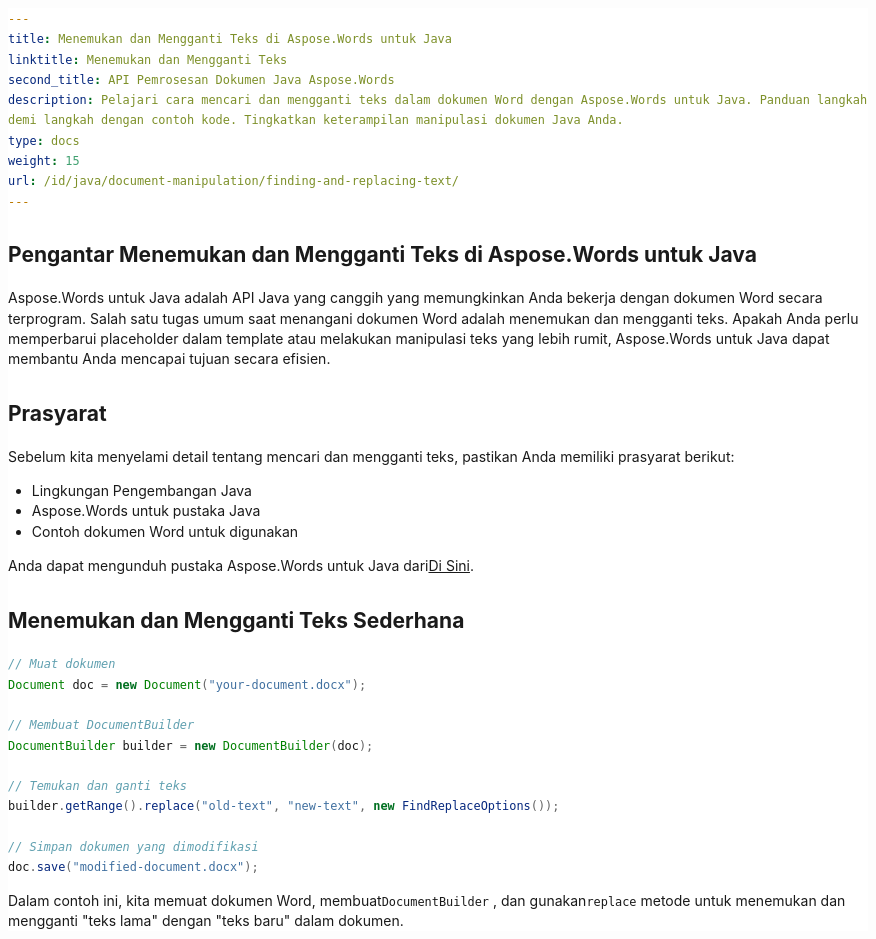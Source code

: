 ```yaml
---
title: Menemukan dan Mengganti Teks di Aspose.Words untuk Java
linktitle: Menemukan dan Mengganti Teks
second_title: API Pemrosesan Dokumen Java Aspose.Words
description: Pelajari cara mencari dan mengganti teks dalam dokumen Word dengan Aspose.Words untuk Java. Panduan langkah demi langkah dengan contoh kode. Tingkatkan keterampilan manipulasi dokumen Java Anda.
type: docs
weight: 15
url: /id/java/document-manipulation/finding-and-replacing-text/
---
```


## Pengantar Menemukan dan Mengganti Teks di Aspose.Words untuk Java

Aspose.Words untuk Java adalah API Java yang canggih yang memungkinkan Anda bekerja dengan dokumen Word secara terprogram. Salah satu tugas umum saat menangani dokumen Word adalah menemukan dan mengganti teks. Apakah Anda perlu memperbarui placeholder dalam template atau melakukan manipulasi teks yang lebih rumit, Aspose.Words untuk Java dapat membantu Anda mencapai tujuan secara efisien.

## Prasyarat

Sebelum kita menyelami detail tentang mencari dan mengganti teks, pastikan Anda memiliki prasyarat berikut:

- Lingkungan Pengembangan Java
- Aspose.Words untuk pustaka Java
- Contoh dokumen Word untuk digunakan

 Anda dapat mengunduh pustaka Aspose.Words untuk Java dari[Di Sini](https://releases.aspose.com/words/java/).

## Menemukan dan Mengganti Teks Sederhana

```java
// Muat dokumen
Document doc = new Document("your-document.docx");

// Membuat DocumentBuilder
DocumentBuilder builder = new DocumentBuilder(doc);

// Temukan dan ganti teks
builder.getRange().replace("old-text", "new-text", new FindReplaceOptions());

// Simpan dokumen yang dimodifikasi
doc.save("modified-document.docx");
```

 Dalam contoh ini, kita memuat dokumen Word, membuat`DocumentBuilder` , dan gunakan`replace` metode untuk menemukan dan mengganti "teks lama" dengan "teks baru" dalam dokumen.
